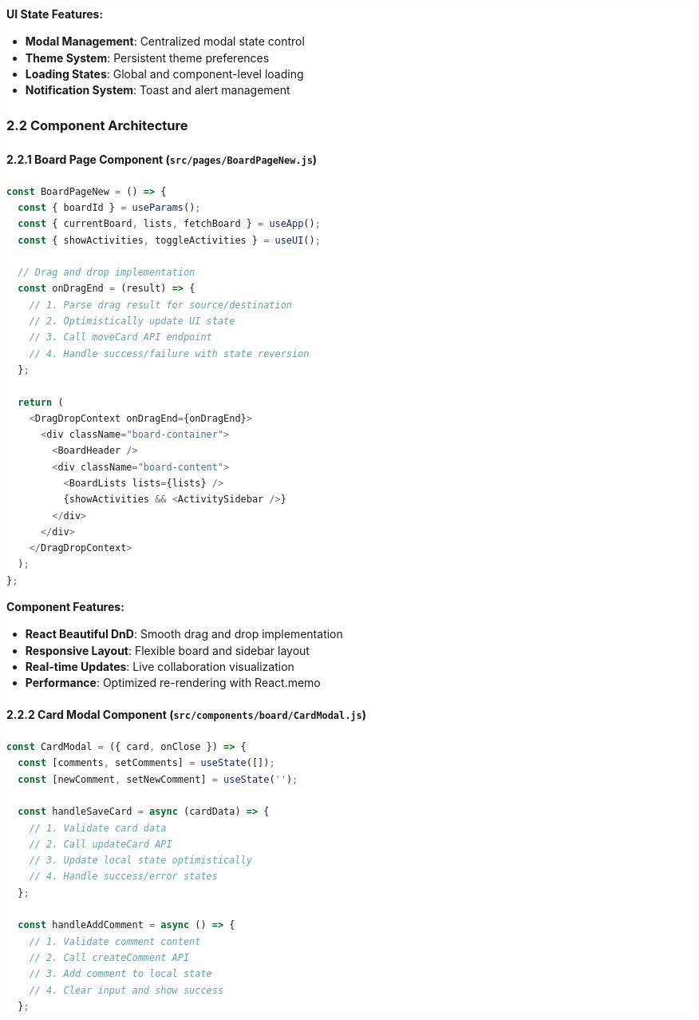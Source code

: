 **UI State Features:**
- **Modal Management**: Centralized modal state control
- **Theme System**: Persistent theme preferences
- **Loading States**: Global and component-level loading
- **Notification System**: Toast and alert management

### 2.2 Component Architecture

#### 2.2.1 Board Page Component (`src/pages/BoardPageNew.js`)
```javascript
const BoardPageNew = () => {
  const { boardId } = useParams();
  const { currentBoard, lists, fetchBoard } = useApp();
  const { showActivities, toggleActivities } = useUI();

  // Drag and drop implementation
  const onDragEnd = (result) => {
    // 1. Parse drag result for source/destination
    // 2. Optimistically update UI state
    // 3. Call moveCard API endpoint
    // 4. Handle success/failure with state reversion
  };

  return (
    <DragDropContext onDragEnd={onDragEnd}>
      <div className="board-container">
        <BoardHeader />
        <div className="board-content">
          <BoardLists lists={lists} />
          {showActivities && <ActivitySidebar />}
        </div>
      </div>
    </DragDropContext>
  );
};
```

**Component Features:**
- **React Beautiful DnD**: Smooth drag and drop implementation
- **Responsive Layout**: Flexible board and sidebar layout
- **Real-time Updates**: Live collaboration visualization
- **Performance**: Optimized re-rendering with React.memo

#### 2.2.2 Card Modal Component (`src/components/board/CardModal.js`)
```javascript
const CardModal = ({ card, onClose }) => {
  const [comments, setComments] = useState([]);
  const [newComment, setNewComment] = useState('');

  const handleSaveCard = async (cardData) => {
    // 1. Validate card data
    // 2. Call updateCard API
    // 3. Update local state optimistically
    // 4. Handle success/error states
  };

  const handleAddComment = async () => {
    // 1. Validate comment content
    // 2. Call createComment API
    // 3. Add comment to local state
    // 4. Clear input and show success
  };
```